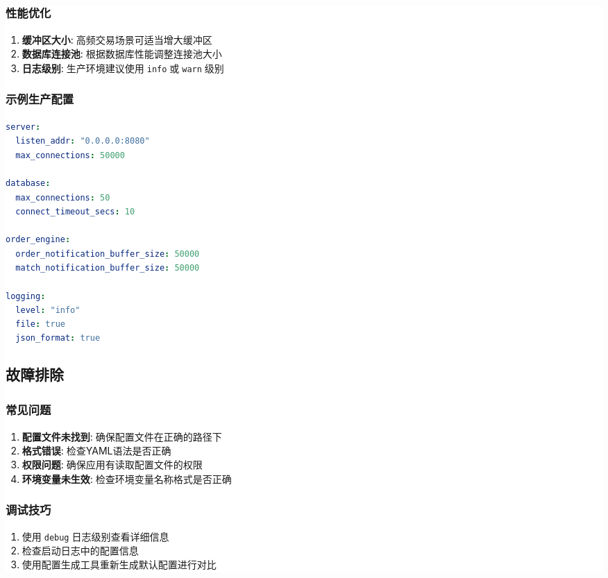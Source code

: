 ### 性能优化

1. **缓冲区大小**: 高频交易场景可适当增大缓冲区
2. **数据库连接池**: 根据数据库性能调整连接池大小
3. **日志级别**: 生产环境建议使用 `info` 或 `warn` 级别

### 示例生产配置

```yaml
server:
  listen_addr: "0.0.0.0:8080"
  max_connections: 50000

database:
  max_connections: 50
  connect_timeout_secs: 10

order_engine:
  order_notification_buffer_size: 50000
  match_notification_buffer_size: 50000

logging:
  level: "info"
  file: true
  json_format: true
```

## 故障排除

### 常见问题

1. **配置文件未找到**: 确保配置文件在正确的路径下
2. **格式错误**: 检查YAML语法是否正确
3. **权限问题**: 确保应用有读取配置文件的权限
4. **环境变量未生效**: 检查环境变量名称格式是否正确

### 调试技巧

1. 使用 `debug` 日志级别查看详细信息
2. 检查启动日志中的配置信息
3. 使用配置生成工具重新生成默认配置进行对比 
